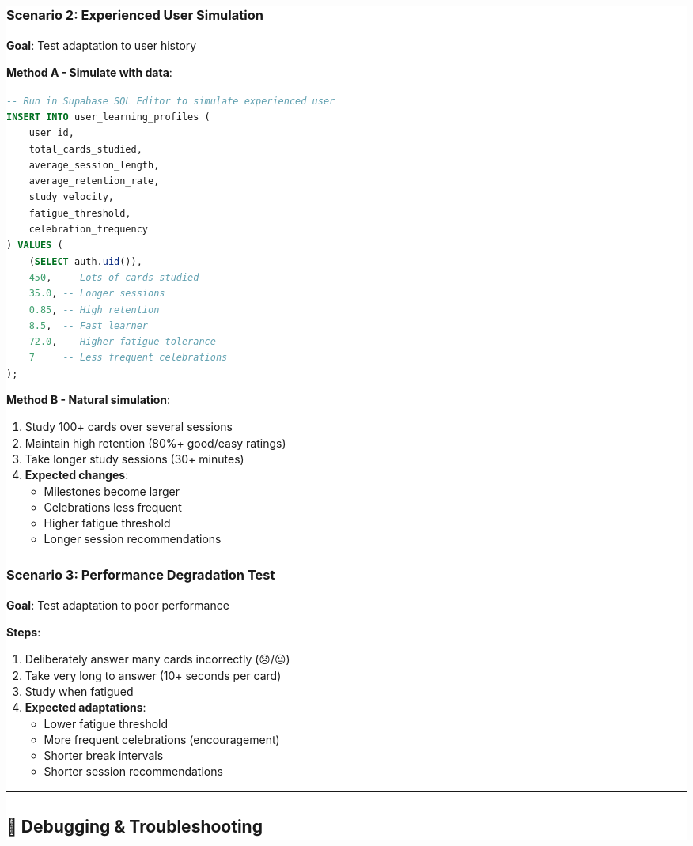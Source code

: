 ### **Scenario 2: Experienced User Simulation**
**Goal**: Test adaptation to user history

**Method A - Simulate with data**:
```sql
-- Run in Supabase SQL Editor to simulate experienced user
INSERT INTO user_learning_profiles (
    user_id,
    total_cards_studied,
    average_session_length,
    average_retention_rate,
    study_velocity,
    fatigue_threshold,
    celebration_frequency
) VALUES (
    (SELECT auth.uid()),
    450,  -- Lots of cards studied
    35.0, -- Longer sessions
    0.85, -- High retention
    8.5,  -- Fast learner
    72.0, -- Higher fatigue tolerance
    7     -- Less frequent celebrations
);
```

**Method B - Natural simulation**:
1. Study 100+ cards over several sessions
2. Maintain high retention (80%+ good/easy ratings)
3. Take longer study sessions (30+ minutes)
4. **Expected changes**:
   - Milestones become larger
   - Celebrations less frequent
   - Higher fatigue threshold
   - Longer session recommendations

### **Scenario 3: Performance Degradation Test**
**Goal**: Test adaptation to poor performance

**Steps**:
1. Deliberately answer many cards incorrectly (😞/😐)
2. Take very long to answer (10+ seconds per card)
3. Study when fatigued
4. **Expected adaptations**:
   - Lower fatigue threshold
   - More frequent celebrations (encouragement)
   - Shorter break intervals
   - Shorter session recommendations

---

## 🐛 Debugging & Troubleshooting
